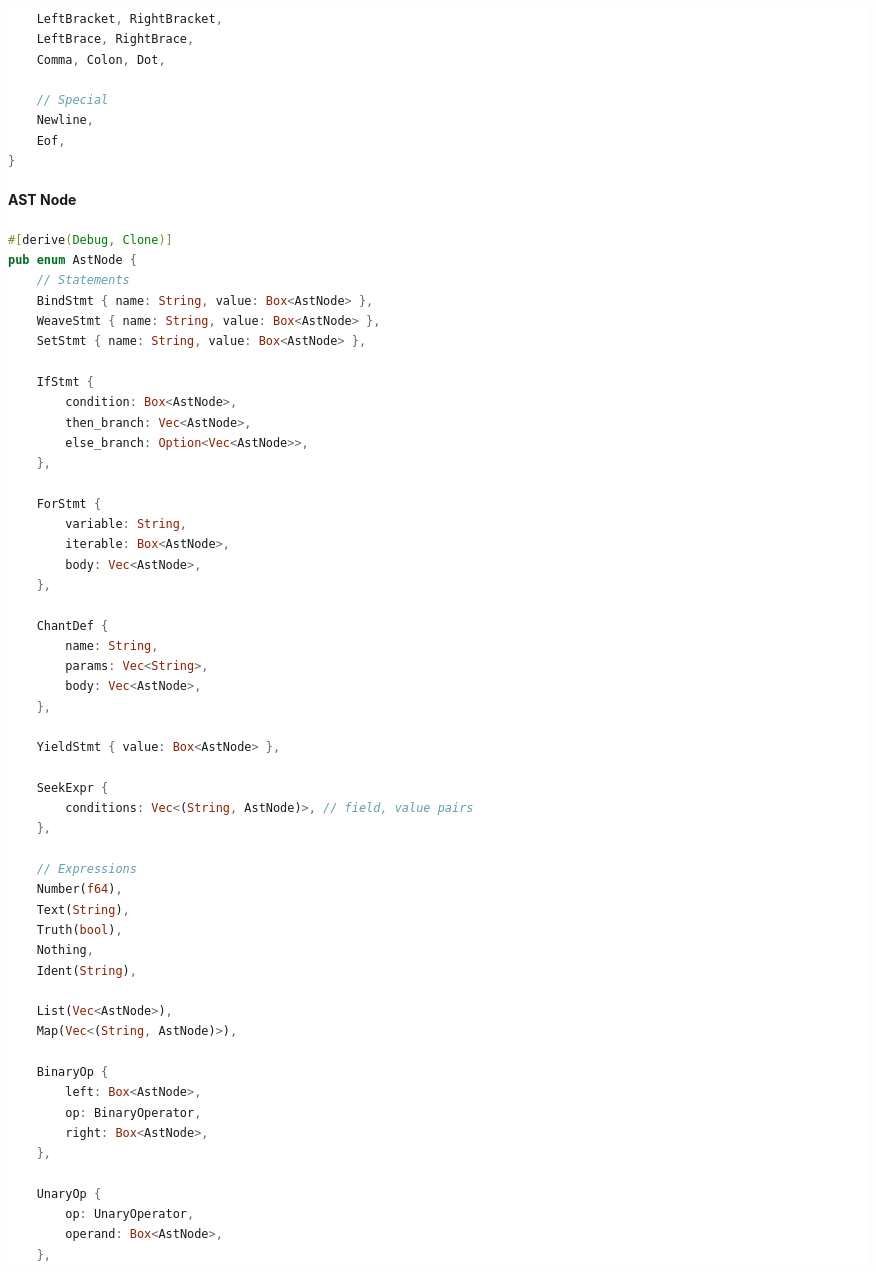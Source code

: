 ```rust
    LeftBracket, RightBracket,
    LeftBrace, RightBrace,
    Comma, Colon, Dot,

    // Special
    Newline,
    Eof,
}
```

#### AST Node
```rust
#[derive(Debug, Clone)]
pub enum AstNode {
    // Statements
    BindStmt { name: String, value: Box<AstNode> },
    WeaveStmt { name: String, value: Box<AstNode> },
    SetStmt { name: String, value: Box<AstNode> },

    IfStmt {
        condition: Box<AstNode>,
        then_branch: Vec<AstNode>,
        else_branch: Option<Vec<AstNode>>,
    },

    ForStmt {
        variable: String,
        iterable: Box<AstNode>,
        body: Vec<AstNode>,
    },

    ChantDef {
        name: String,
        params: Vec<String>,
        body: Vec<AstNode>,
    },

    YieldStmt { value: Box<AstNode> },

    SeekExpr {
        conditions: Vec<(String, AstNode)>, // field, value pairs
    },

    // Expressions
    Number(f64),
    Text(String),
    Truth(bool),
    Nothing,
    Ident(String),

    List(Vec<AstNode>),
    Map(Vec<(String, AstNode)>),

    BinaryOp {
        left: Box<AstNode>,
        op: BinaryOperator,
        right: Box<AstNode>,
    },

    UnaryOp {
        op: UnaryOperator,
        operand: Box<AstNode>,
    },
```